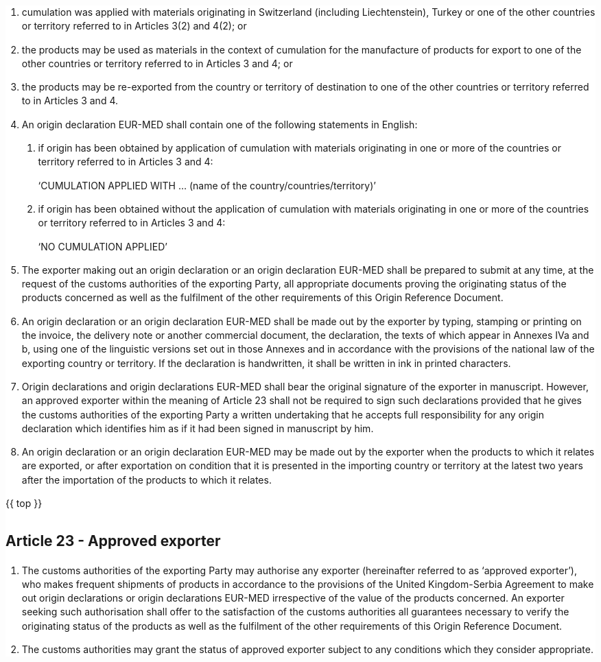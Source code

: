    1. cumulation was applied with materials originating in Switzerland (including Liechtenstein), Turkey or one of the other countries or territory referred to in Articles 3(2) and 4(2); or 

   2. the products may be used as materials in the context of cumulation for the manufacture of products for export to one of the other countries or territory referred to in Articles 3 and 4; or

   3. the products may be re-exported from the country or territory of destination to one of the other countries or territory referred to in Articles 3 and 4.

4. An origin declaration EUR-MED shall contain one of the following statements in English:
   1. if origin has been obtained by application of cumulation with materials originating in one or more of the countries or territory referred to in Articles 3 and 4:

      ‘CUMULATION APPLIED WITH … (name of the country/countries/territory)’

   2. if origin has been obtained without the application of cumulation with materials originating in one or more of the countries or territory referred to in Articles 3 and 4:

      ‘NO CUMULATION APPLIED’

5. The exporter making out an origin declaration or an origin declaration EUR-MED shall be prepared to submit at any time, at the request of the customs authorities of the exporting Party, all appropriate documents proving the originating status of the products concerned as well as the fulfilment of the other requirements of this Origin Reference Document.

6. An origin declaration or an origin declaration EUR-MED shall be made out by the exporter by typing, stamping or printing on the invoice, the delivery note or another commercial document, the declaration, the texts of which appear in Annexes IVa and b, using one of the linguistic versions set out in those Annexes and in accordance with the provisions of the national law of the exporting country or territory. If the declaration is handwritten, it shall be written in ink in printed characters.

7. Origin declarations and origin declarations EUR-MED shall bear the original signature of the exporter in manuscript. However, an approved exporter within the meaning of Article 23 shall not be required to sign such declarations provided that he gives the customs authorities of the exporting Party a written undertaking that he accepts full responsibility for any origin declaration which identifies him as if it had been signed in manuscript by him.

8. An origin declaration or an origin declaration EUR-MED may be made out by the exporter when the products to which it relates are exported, or after exportation on condition that it is presented in the importing country or territory at the latest two years after the importation of the products to which it relates.

{{ top }}

## Article 23 - Approved exporter

1. The customs authorities of the exporting Party may authorise any exporter (hereinafter referred to as ‘approved exporter’), who makes frequent shipments of products in accordance to the provisions of the United Kingdom-Serbia Agreement to make out origin declarations or origin declarations EUR-MED irrespective of the value of the products concerned. An exporter seeking such authorisation shall offer to the satisfaction of the customs authorities all guarantees necessary to verify the originating status of the products as well as the fulfilment of the other requirements of this Origin Reference Document.

2. The customs authorities may grant the status of approved exporter subject to any conditions which they consider appropriate.
